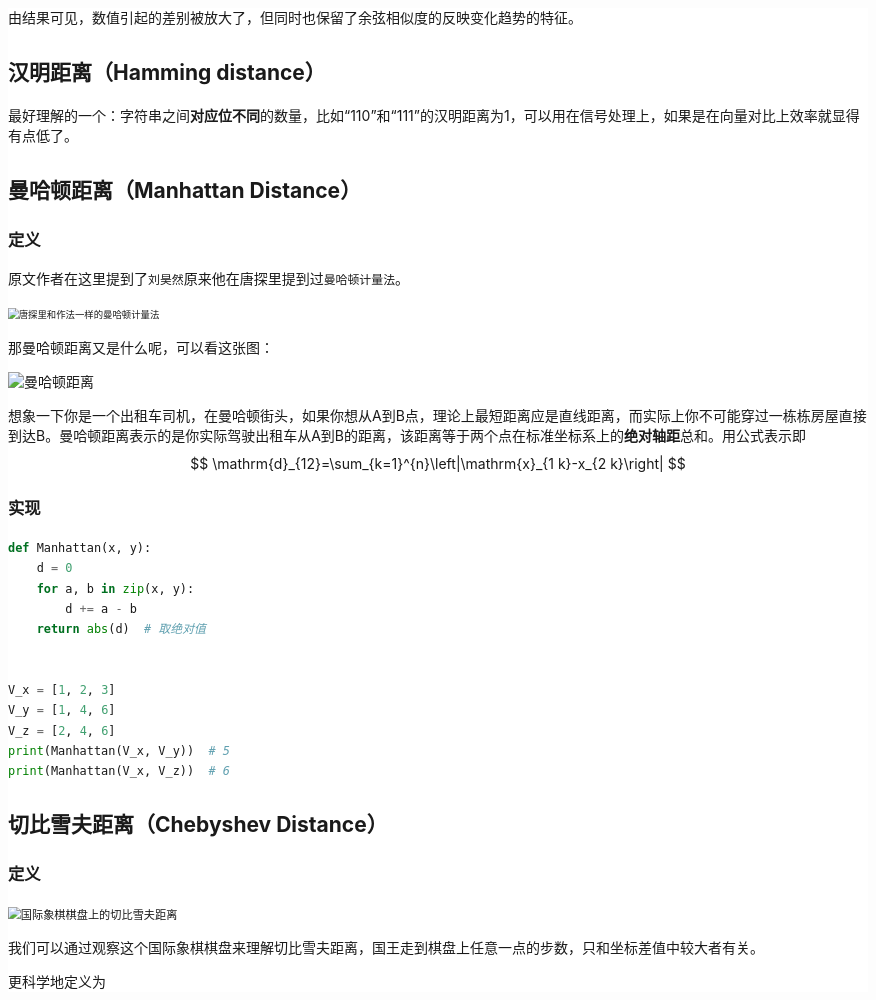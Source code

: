 由结果可见，数值引起的差别被放大了，但同时也保留了余弦相似度的反映变化趋势的特征。

## 汉明距离（Hamming distance）

最好理解的一个：字符串之间**对应位不同**的数量，比如“110”和“111”的汉明距离为1，可以用在信号处理上，如果是在向量对比上效率就显得有点低了。

## 曼哈顿距离（Manhattan Distance）

### 定义

原文作者在这里提到了`刘昊然`原来他在唐探里提到过`曼哈顿计量法`。

<img src="https://my-picbed.oss-cn-hangzhou.aliyuncs.com/img/20200728145702.jpg" alt="唐探里和作法一样的曼哈顿计量法" style="zoom:67%;" />

那曼哈顿距离又是什么呢，可以看这张图：

![曼哈顿距离](https://my-picbed.oss-cn-hangzhou.aliyuncs.com/img/20200728145953.jpg)

想象一下你是一个出租车司机，在曼哈顿街头，如果你想从A到B点，理论上最短距离应是直线距离，而实际上你不可能穿过一栋栋房屋直接到达B。曼哈顿距离表示的是你实际驾驶出租车从A到B的距离，该距离等于两个点在标准坐标系上的**绝对轴距**总和。用公式表示即
$$
\mathrm{d}_{12}=\sum_{k=1}^{n}\left|\mathrm{x}_{1 k}-x_{2 k}\right|
$$


### 实现

```python
def Manhattan(x, y):
    d = 0
    for a, b in zip(x, y):
        d += a - b
    return abs(d)  # 取绝对值


V_x = [1, 2, 3]
V_y = [1, 4, 6]
V_z = [2, 4, 6]
print(Manhattan(V_x, V_y))  # 5
print(Manhattan(V_x, V_z))  # 6
```

## 切比雪夫距离（Chebyshev Distance）

### 定义

<img src="https://my-picbed.oss-cn-hangzhou.aliyuncs.com/img/20200728152528.png" alt="国际象棋棋盘上的切比雪夫距离" style="zoom:80%;" />

我们可以通过观察这个国际象棋棋盘来理解切比雪夫距离，国王走到棋盘上任意一点的步数，只和坐标差值中较大者有关。

更科学地定义为
